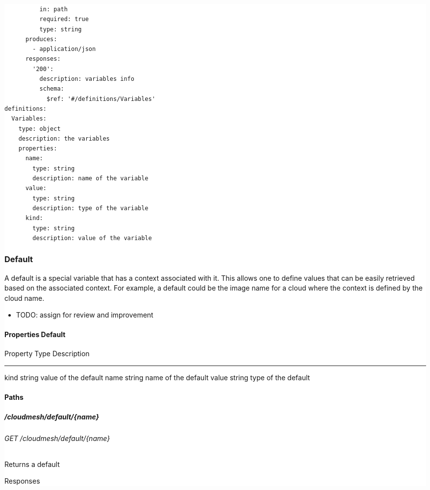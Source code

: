 ``` {include="../../services/variables/variables.yaml"}
          in: path
          required: true
          type: string
      produces:
        - application/json
      responses:
        '200':
          description: variables info
          schema:
            $ref: '#/definitions/Variables'
definitions:
  Variables:
    type: object
    description: the variables
    properties:
      name:
        type: string
        description: name of the variable
      value:
        type: string
        description: type of the variable
      kind:
        type: string
        description: value of the variable
```

### Default

A default is a special variable that has a context associated with it.
This allows one to define values that can be easily retrieved based on
the associated context. For example, a default could be the image name
for a cloud where the context is defined by the cloud name.

-   TODO: assign for review and improvement

#### Properties Default

  Property   Type     Description
  ---------- -------- ----------------------
  kind       string   value of the default
  name       string   name of the default
  value      string   type of the default

#### Paths

##### /cloudmesh/default/{name}

###### GET /cloudmesh/default/{name}

Returns a default

Responses
